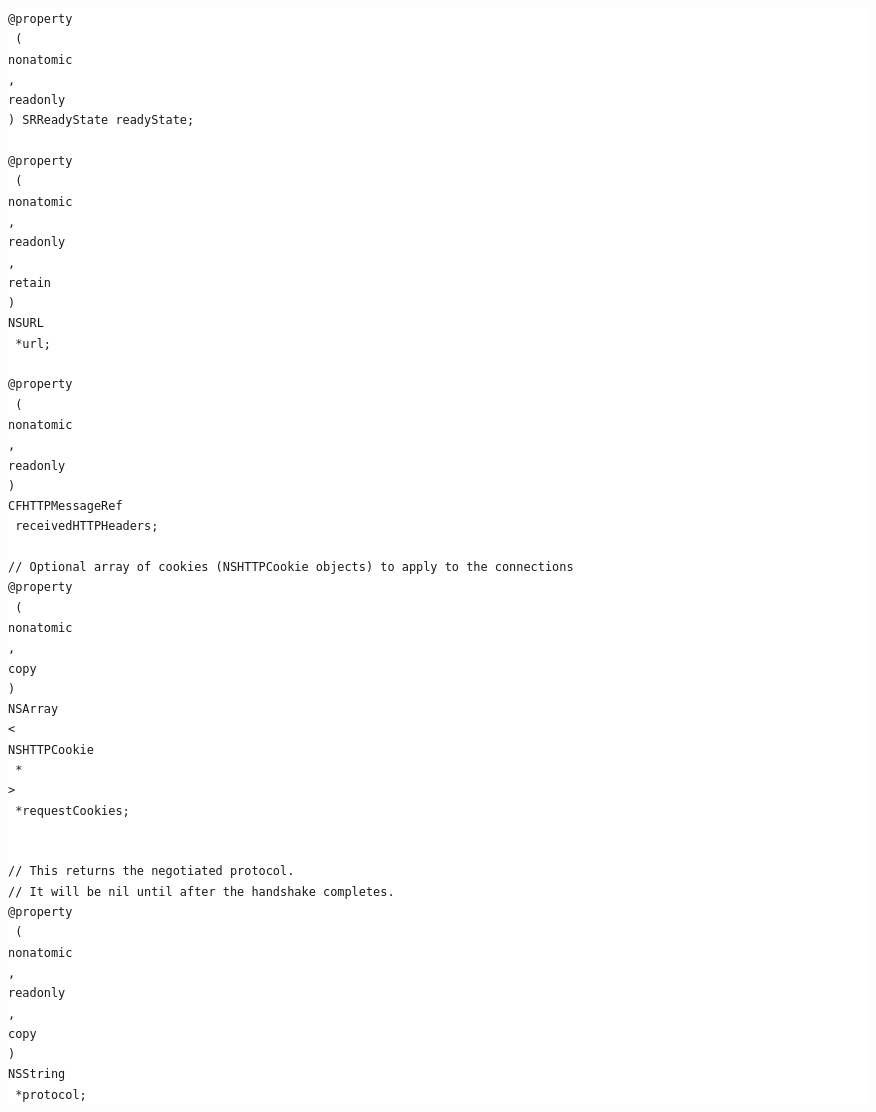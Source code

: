     @property
     (
    nonatomic
    , 
    readonly
    ) SRReadyState readyState;

    @property
     (
    nonatomic
    , 
    readonly
    , 
    retain
    ) 
    NSURL
     *url;

    @property
     (
    nonatomic
    , 
    readonly
    ) 
    CFHTTPMessageRef
     receivedHTTPHeaders;

    // Optional array of cookies (NSHTTPCookie objects) to apply to the connections
    @property
     (
    nonatomic
    , 
    copy
    ) 
    NSArray
    <
    NSHTTPCookie
     *
    >
     *requestCookies;


    // This returns the negotiated protocol.
    // It will be nil until after the handshake completes.
    @property
     (
    nonatomic
    , 
    readonly
    , 
    copy
    ) 
    NSString
     *protocol;
